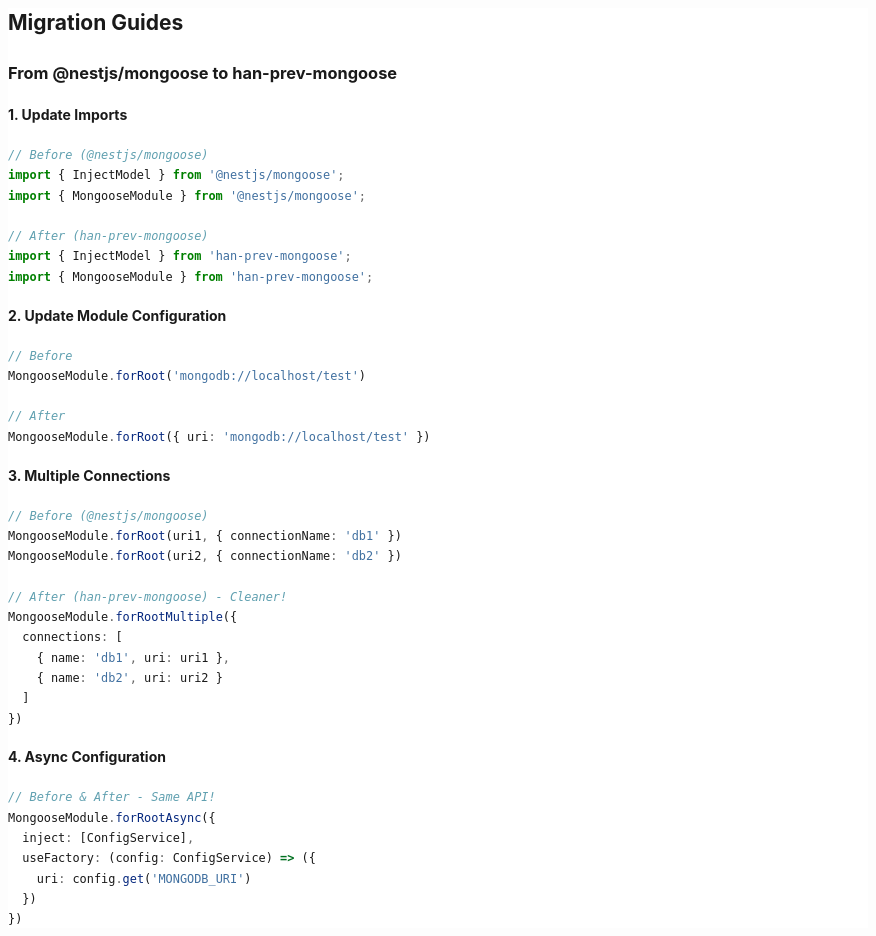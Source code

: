 
## Migration Guides

### From @nestjs/mongoose to han-prev-mongoose

#### 1. Update Imports

```typescript
// Before (@nestjs/mongoose)
import { InjectModel } from '@nestjs/mongoose';
import { MongooseModule } from '@nestjs/mongoose';

// After (han-prev-mongoose)
import { InjectModel } from 'han-prev-mongoose';
import { MongooseModule } from 'han-prev-mongoose';
```

#### 2. Update Module Configuration

```typescript
// Before
MongooseModule.forRoot('mongodb://localhost/test')

// After
MongooseModule.forRoot({ uri: 'mongodb://localhost/test' })
```

#### 3. Multiple Connections

```typescript
// Before (@nestjs/mongoose)
MongooseModule.forRoot(uri1, { connectionName: 'db1' })
MongooseModule.forRoot(uri2, { connectionName: 'db2' })

// After (han-prev-mongoose) - Cleaner!
MongooseModule.forRootMultiple({
  connections: [
    { name: 'db1', uri: uri1 },
    { name: 'db2', uri: uri2 }
  ]
})
```

#### 4. Async Configuration

```typescript
// Before & After - Same API!
MongooseModule.forRootAsync({
  inject: [ConfigService],
  useFactory: (config: ConfigService) => ({
    uri: config.get('MONGODB_URI')
  })
})
```
